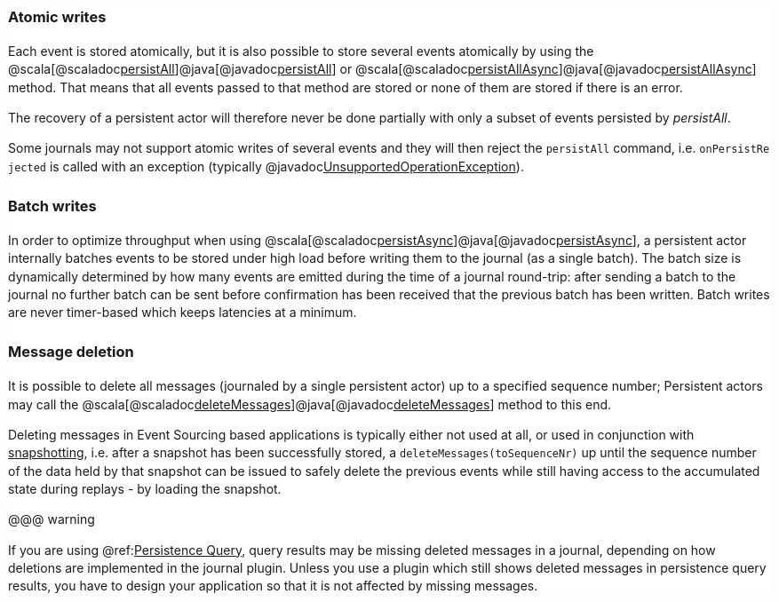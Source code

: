 ### Atomic writes

Each event is stored atomically, but it is also possible to store several events atomically by
using the @scala[@scaladoc[persistAll](pekko.persistence.PersistentActor#persistAll[A](events:Seq[A])(handler:A=%3EUnit):Unit)]@java[@javadoc[persistAll](pekko.persistence.AbstractPersistentActorLike#persistAll(java.lang.Iterable,org.apache.pekko.japi.Procedure))] or @scala[@scaladoc[persistAllAsync](pekko.persistence.PersistentActor#persistAllAsync[A](events:Seq[A])(handler:A=%3EUnit):Unit)]@java[@javadoc[persistAllAsync](pekko.persistence.AbstractPersistentActorLike#persistAllAsync(java.lang.Iterable,org.apache.pekko.japi.Procedure))] method. That means that all events passed to that method
are stored or none of them are stored if there is an error.

The recovery of a persistent actor will therefore never be done partially with only a subset of events persisted by
*persistAll*.

Some journals may not support atomic writes of several events and they will then reject the `persistAll`
command, i.e. `onPersistRejected` is called with an exception (typically @javadoc[UnsupportedOperationException](java.lang.UnsupportedOperationException)).

### Batch writes

In order to optimize throughput when using @scala[@scaladoc[persistAsync](pekko.persistence.PersistentActor#persistAsync[A](event:A)(handler:A=%3EUnit):Unit)]@java[@javadoc[persistAsync](pekko.persistence.AbstractPersistentActorLike#persistAsync(A,org.apache.pekko.japi.Procedure))], a persistent actor
internally batches events to be stored under high load before writing them to
the journal (as a single batch). The batch size is dynamically determined by
how many events are emitted during the time of a journal round-trip: after
sending a batch to the journal no further batch can be sent before confirmation
has been received that the previous batch has been written. Batch writes are never
timer-based which keeps latencies at a minimum.

### Message deletion

It is possible to delete all messages (journaled by a single persistent actor) up to a specified sequence number;
Persistent actors may call the @scala[@scaladoc[deleteMessages](pekko.persistence.PersistentActor#deleteMessages(toSequenceNr:Long):Unit)]@java[@javadoc[deleteMessages](pekko.persistence.AbstractPersistentActorLike#deleteMessages(long))] method to this end.

Deleting messages in Event Sourcing based applications is typically either not used at all, or used in conjunction with
[snapshotting](#snapshots), i.e. after a snapshot has been successfully stored, a `deleteMessages(toSequenceNr)`
up until the sequence number of the data held by that snapshot can be issued to safely delete the previous events
while still having access to the accumulated state during replays - by loading the snapshot.

@@@ warning

If you are using @ref:[Persistence Query](persistence-query.md), query results may be missing deleted messages in a journal,
depending on how deletions are implemented in the journal plugin.
Unless you use a plugin which still shows deleted messages in persistence query results,
you have to design your application so that it is not affected by missing messages.
